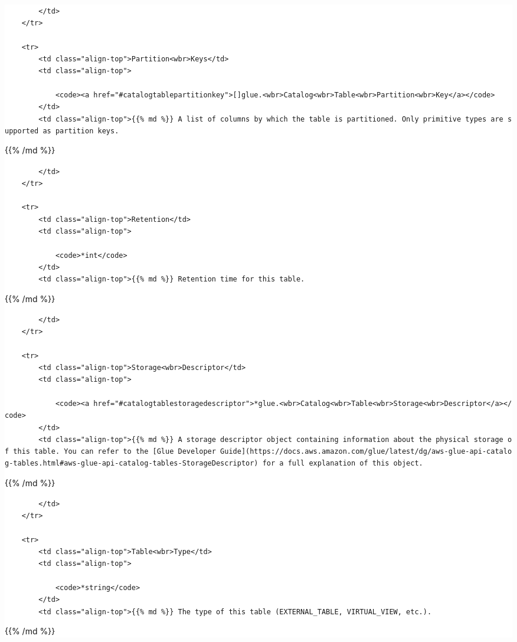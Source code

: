             
            </td>
        </tr>
    
        <tr>
            <td class="align-top">Partition<wbr>Keys</td>
            <td class="align-top">
                
                <code><a href="#catalogtablepartitionkey">[]glue.<wbr>Catalog<wbr>Table<wbr>Partition<wbr>Key</a></code>
            </td>
            <td class="align-top">{{% md %}} A list of columns by which the table is partitioned. Only primitive types are supported as partition keys.
 {{% /md %}}

            
            </td>
        </tr>
    
        <tr>
            <td class="align-top">Retention</td>
            <td class="align-top">
                
                <code>*int</code>
            </td>
            <td class="align-top">{{% md %}} Retention time for this table.
 {{% /md %}}

            
            </td>
        </tr>
    
        <tr>
            <td class="align-top">Storage<wbr>Descriptor</td>
            <td class="align-top">
                
                <code><a href="#catalogtablestoragedescriptor">*glue.<wbr>Catalog<wbr>Table<wbr>Storage<wbr>Descriptor</a></code>
            </td>
            <td class="align-top">{{% md %}} A storage descriptor object containing information about the physical storage of this table. You can refer to the [Glue Developer Guide](https://docs.aws.amazon.com/glue/latest/dg/aws-glue-api-catalog-tables.html#aws-glue-api-catalog-tables-StorageDescriptor) for a full explanation of this object.
 {{% /md %}}

            
            </td>
        </tr>
    
        <tr>
            <td class="align-top">Table<wbr>Type</td>
            <td class="align-top">
                
                <code>*string</code>
            </td>
            <td class="align-top">{{% md %}} The type of this table (EXTERNAL_TABLE, VIRTUAL_VIEW, etc.).
 {{% /md %}}
